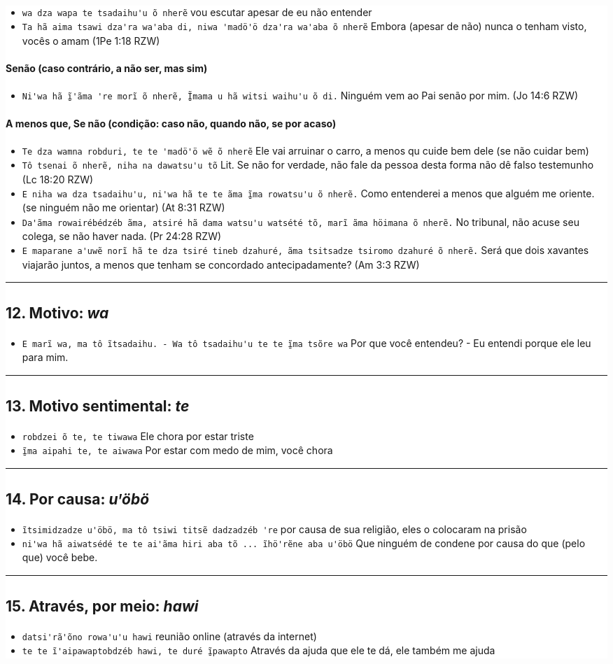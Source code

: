 - `wa dza wapa te tsadaihuꞌu õ nherẽ` vou escutar apesar de eu não entender
- `Ta hã aima tsawi dza'ra wa'aba di, niwa 'madö'ö dza'ra wa'aba õ nherẽ` Embora (apesar de não) nunca o tenham visto, vocês o amam (1Pe 1:18 RZW)

#### Senão (caso contrário, a não ser, mas sim)

- `Ni'wa hã ĩ̱'ãma 're morĩ õ nherẽ, Ĩ̱mama u hã witsi waihu'u õ di.` Ninguém vem ao Pai senão por mim. (Jo 14:6 RZW)

#### A menos que, Se não (condição: caso não, quando não, se por acaso)

- `Te dza wamna robduri, te te ꞌmadöꞌö wẽ õ nherẽ` Ele vai arruinar o carro, a menos qu cuide bem dele (se não cuidar bem)
- `Tô tsenai õ nherẽ, niha na dawatsu'u tõ` Lit. Se não for verdade, não fale da pessoa desta forma não dê falso testemunho (Lc 18:20 RZW)
- `E niha wa dza tsadaihu'u, ni'wa hã te te ãma ĩ̱ma rowatsu'u õ nherẽ.` Como entenderei a menos que alguém me oriente. (se ninguém não me orientar) (At 8:31 RZW)
- `Da'ãma rowairébédzéb ãma, atsiré hã dama watsu'u watsété tõ, marĩ ãma höimana õ nherẽ.` No tribunal, não acuse seu colega, se não haver nada. (Pr 24:28 RZW)
- `E maparane a'uwẽ norĩ hã te dza tsiré tineb dzahuré, ãma tsitsadze tsiromo dzahuré õ nherẽ.` Será que dois xavantes viajarão juntos, a menos que tenham se concordado antecipadamente? (Am 3:3 RZW)

___

<a id="12-motivo-wa"></a>
## 12. Motivo: _wa_

- `E marĩ wa, ma tô ĩtsadaihu. - Wa tô tsadaihuꞌu te te ĩ̱ma tsõre wa` Por que você entendeu? - Eu entendi porque ele leu para mim.

___

<a id="13-motivo-sentimental-te"></a>
## 13. Motivo sentimental: _te_

- `robdzei õ te, te tiwawa` Ele chora por estar triste
- `ĩ̱ma aipahi te, te aiwawa` Por estar com medo de mim, você chora

___

<a id="14-por-causa-uobo"></a>
## 14. Por causa: _uꞌöbö_
- `ĩtsimidzadze uꞌöbö, ma tô tsiwi titsẽ dadzadzéb ꞌre` por causa de sua religião, eles o colocaram na prisão
- `niꞌwa hã aiwatsédé te te aiꞌãma hiri aba tõ ... ĩhöꞌrẽne aba uꞌöbö` Que ninguém de condene por causa do que (pelo que) você bebe.

___

<a id="15-atraves-por-meio-hawi"></a>
## 15. Através, por meio: _hawi_
- `datsiꞌrãꞌõno rowaꞌuꞌu hawi` reunião online (através da internet)
- `te te ĩꞌaipawaptobdzéb hawi, te duré ĩ̱pawapto` Através da ajuda que ele te dá, ele também me ajuda
